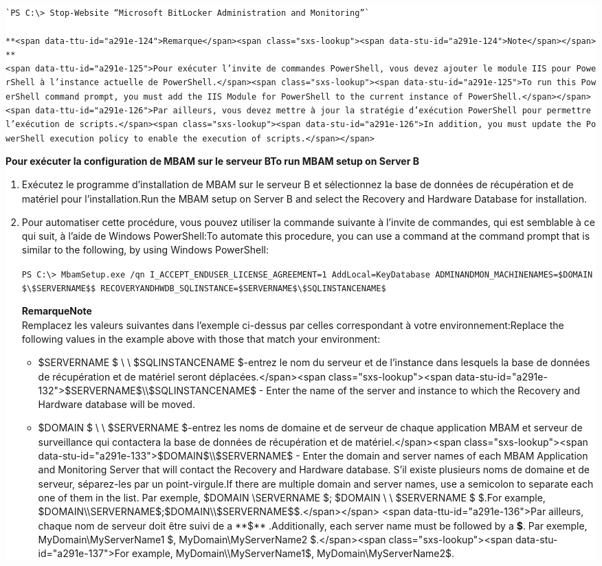     `PS C:\> Stop-Website “Microsoft BitLocker Administration and Monitoring”`

    **<span data-ttu-id="a291e-124">Remarque</span><span class="sxs-lookup"><span data-stu-id="a291e-124">Note</span></span>**  
    <span data-ttu-id="a291e-125">Pour exécuter l’invite de commandes PowerShell, vous devez ajouter le module IIS pour PowerShell à l’instance actuelle de PowerShell.</span><span class="sxs-lookup"><span data-stu-id="a291e-125">To run this PowerShell command prompt, you must add the IIS Module for PowerShell to the current instance of PowerShell.</span></span> <span data-ttu-id="a291e-126">Par ailleurs, vous devez mettre à jour la stratégie d’exécution PowerShell pour permettre l’exécution de scripts.</span><span class="sxs-lookup"><span data-stu-id="a291e-126">In addition, you must update the PowerShell execution policy to enable the execution of scripts.</span></span>



**<span data-ttu-id="a291e-127">Pour exécuter la configuration de MBAM sur le serveur B</span><span class="sxs-lookup"><span data-stu-id="a291e-127">To run MBAM setup on Server B</span></span>**

1.  <span data-ttu-id="a291e-128">Exécutez le programme d’installation de MBAM sur le serveur B et sélectionnez la base de données de récupération et de matériel pour l’installation.</span><span class="sxs-lookup"><span data-stu-id="a291e-128">Run the MBAM setup on Server B and select the Recovery and Hardware Database for installation.</span></span>

2.  <span data-ttu-id="a291e-129">Pour automatiser cette procédure, vous pouvez utiliser la commande suivante à l’invite de commandes, qui est semblable à ce qui suit, à l’aide de Windows PowerShell:</span><span class="sxs-lookup"><span data-stu-id="a291e-129">To automate this procedure, you can use a command at the command prompt that is similar to the following, by using Windows PowerShell:</span></span>

    `PS C:\> MbamSetup.exe /qn I_ACCEPT_ENDUSER_LICENSE_AGREEMENT=1 AddLocal=KeyDatabase ADMINANDMON_MACHINENAMES=$DOMAIN$\$SERVERNAME$$ RECOVERYANDHWDB_SQLINSTANCE=$SERVERNAME$\$SQLINSTANCENAME$`

    **<span data-ttu-id="a291e-130">Remarque</span><span class="sxs-lookup"><span data-stu-id="a291e-130">Note</span></span>**  
    <span data-ttu-id="a291e-131">Remplacez les valeurs suivantes dans l’exemple ci-dessus par celles correspondant à votre environnement:</span><span class="sxs-lookup"><span data-stu-id="a291e-131">Replace the following values in the example above with those that match your environment:</span></span>

    -   <span data-ttu-id="a291e-132">$SERVERNAME $ \ \ $SQLINSTANCENAME $-entrez le nom du serveur et de l’instance dans lesquels la base de données de récupération et de matériel seront déplacées.</span><span class="sxs-lookup"><span data-stu-id="a291e-132">$SERVERNAME$\\$SQLINSTANCENAME$ - Enter the name of the server and instance to which the Recovery and Hardware database will be moved.</span></span>

    -   <span data-ttu-id="a291e-133">$DOMAIN $ \ \ $SERVERNAME $-entrez les noms de domaine et de serveur de chaque application MBAM et serveur de surveillance qui contactera la base de données de récupération et de matériel.</span><span class="sxs-lookup"><span data-stu-id="a291e-133">$DOMAIN$\\$SERVERNAME$ - Enter the domain and server names of each MBAM Application and Monitoring Server that will contact the Recovery and Hardware database.</span></span> <span data-ttu-id="a291e-134">S’il existe plusieurs noms de domaine et de serveur, séparez-les par un point-virgule.</span><span class="sxs-lookup"><span data-stu-id="a291e-134">If there are multiple domain and server names, use a semicolon to separate each one of them in the list.</span></span> <span data-ttu-id="a291e-135">Par exemple, $DOMAIN \\SERVERNAME $; $DOMAIN \ \ $SERVERNAME $ $.</span><span class="sxs-lookup"><span data-stu-id="a291e-135">For example, $DOMAIN\\SERVERNAME$;$DOMAIN\\$SERVERNAME$$.</span></span> <span data-ttu-id="a291e-136">Par ailleurs, chaque nom de serveur doit être suivi de a **$** .</span><span class="sxs-lookup"><span data-stu-id="a291e-136">Additionally, each server name must be followed by a **$**.</span></span> <span data-ttu-id="a291e-137">Par exemple, MyDomain\\MyServerName1 $, MyDomain\\MyServerName2 $.</span><span class="sxs-lookup"><span data-stu-id="a291e-137">For example, MyDomain\\MyServerName1$, MyDomain\\MyServerName2$.</span></span>
